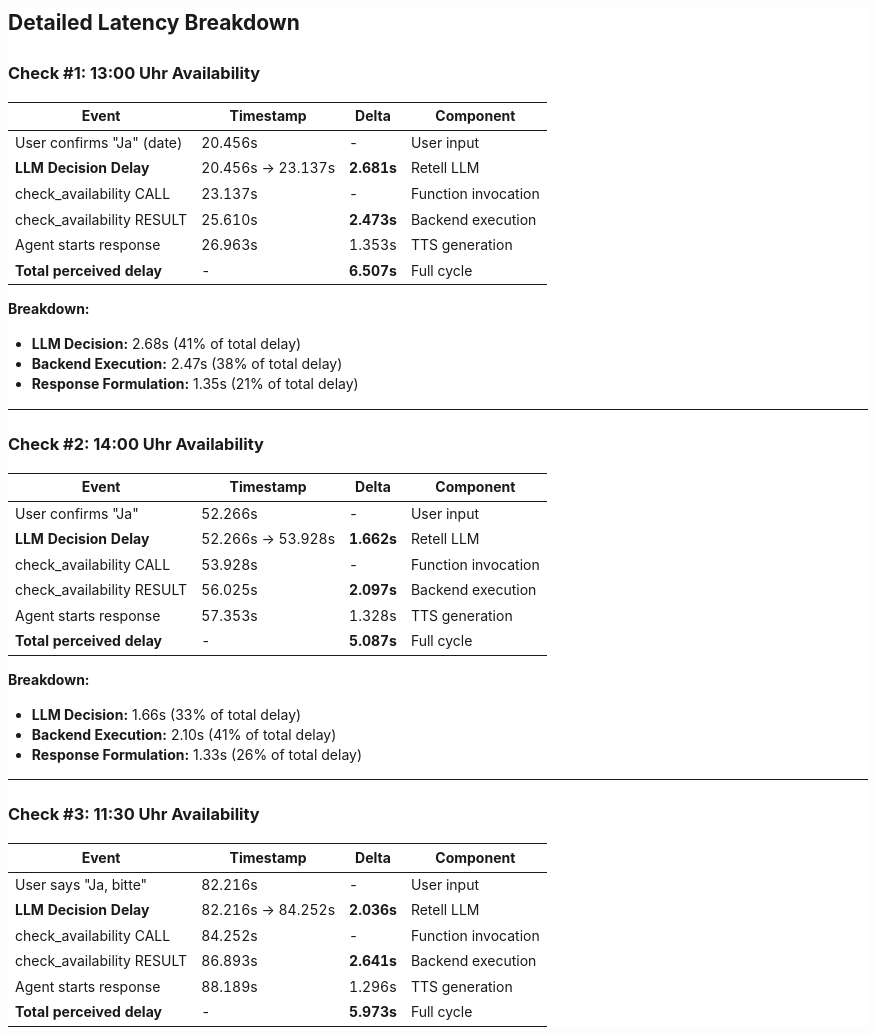 ## Detailed Latency Breakdown

### Check #1: 13:00 Uhr Availability

| Event | Timestamp | Delta | Component |
|-------|-----------|-------|-----------|
| User confirms "Ja" (date) | 20.456s | - | User input |
| **LLM Decision Delay** | 20.456s → 23.137s | **2.681s** | Retell LLM |
| check_availability CALL | 23.137s | - | Function invocation |
| check_availability RESULT | 25.610s | **2.473s** | Backend execution |
| Agent starts response | 26.963s | 1.353s | TTS generation |
| **Total perceived delay** | - | **6.507s** | Full cycle |

**Breakdown:**
- **LLM Decision:** 2.68s (41% of total delay)
- **Backend Execution:** 2.47s (38% of total delay)
- **Response Formulation:** 1.35s (21% of total delay)

---

### Check #2: 14:00 Uhr Availability

| Event | Timestamp | Delta | Component |
|-------|-----------|-------|-----------|
| User confirms "Ja" | 52.266s | - | User input |
| **LLM Decision Delay** | 52.266s → 53.928s | **1.662s** | Retell LLM |
| check_availability CALL | 53.928s | - | Function invocation |
| check_availability RESULT | 56.025s | **2.097s** | Backend execution |
| Agent starts response | 57.353s | 1.328s | TTS generation |
| **Total perceived delay** | - | **5.087s** | Full cycle |

**Breakdown:**
- **LLM Decision:** 1.66s (33% of total delay)
- **Backend Execution:** 2.10s (41% of total delay)
- **Response Formulation:** 1.33s (26% of total delay)

---

### Check #3: 11:30 Uhr Availability

| Event | Timestamp | Delta | Component |
|-------|-----------|-------|-----------|
| User says "Ja, bitte" | 82.216s | - | User input |
| **LLM Decision Delay** | 82.216s → 84.252s | **2.036s** | Retell LLM |
| check_availability CALL | 84.252s | - | Function invocation |
| check_availability RESULT | 86.893s | **2.641s** | Backend execution |
| Agent starts response | 88.189s | 1.296s | TTS generation |
| **Total perceived delay** | - | **5.973s** | Full cycle |
